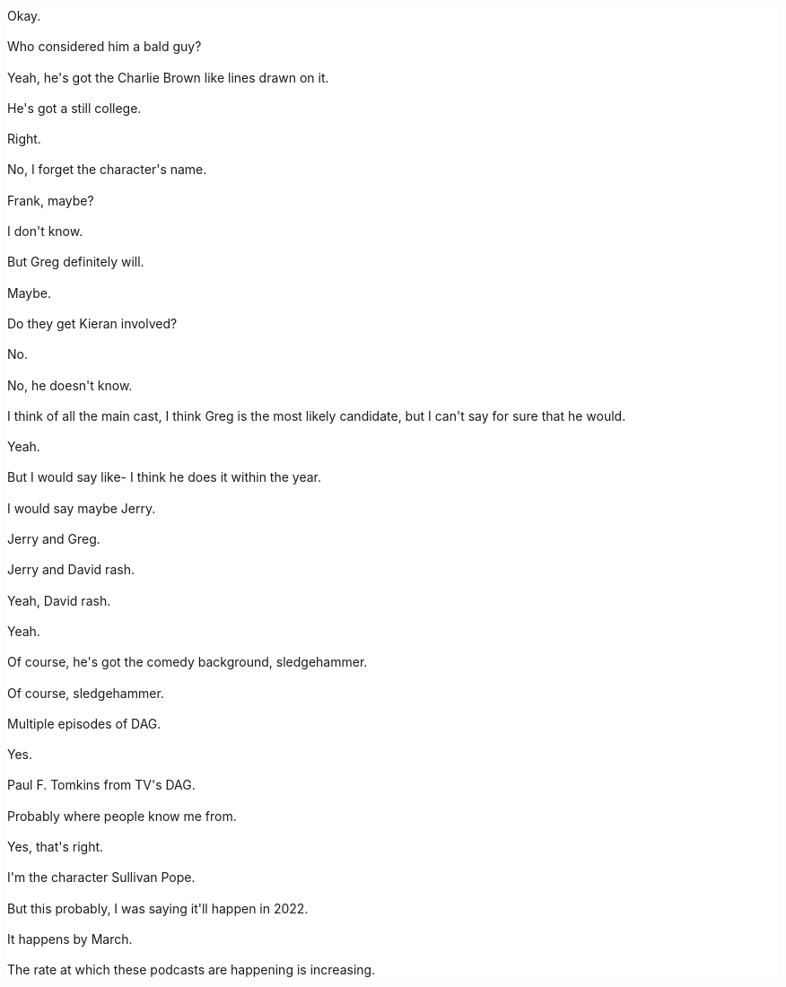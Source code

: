 Okay.

Who considered him a bald guy?

Yeah, he's got the Charlie Brown like lines drawn on it.

He's got a still college.

Right.

No, I forget the character's name.

Frank, maybe?

I don't know.

But Greg definitely will.

Maybe.

Do they get Kieran involved?

No.

No, he doesn't know.

I think of all the main cast, I think Greg is the most likely candidate, but I can't say for sure that he would.

Yeah.

But I would say like- I think he does it within the year.

I would say maybe Jerry.

Jerry and Greg.

Jerry and David rash.

Yeah, David rash.

Yeah.

Of course, he's got the comedy background, sledgehammer.

Of course, sledgehammer.

Multiple episodes of DAG.

Yes.

Paul F. Tomkins from TV's DAG.

Probably where people know me from.

Yes, that's right.

I'm the character Sullivan Pope.

But this probably, I was saying it'll happen in 2022.

It happens by March.

The rate at which these podcasts are happening is increasing.
